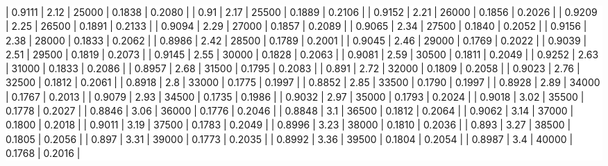 | 0.9111        | 2.12  | 25000 | 0.1838          | 0.2080 |
| 0.91          | 2.17  | 25500 | 0.1889          | 0.2106 |
| 0.9152        | 2.21  | 26000 | 0.1856          | 0.2026 |
| 0.9209        | 2.25  | 26500 | 0.1891          | 0.2133 |
| 0.9094        | 2.29  | 27000 | 0.1857          | 0.2089 |
| 0.9065        | 2.34  | 27500 | 0.1840          | 0.2052 |
| 0.9156        | 2.38  | 28000 | 0.1833          | 0.2062 |
| 0.8986        | 2.42  | 28500 | 0.1789          | 0.2001 |
| 0.9045        | 2.46  | 29000 | 0.1769          | 0.2022 |
| 0.9039        | 2.51  | 29500 | 0.1819          | 0.2073 |
| 0.9145        | 2.55  | 30000 | 0.1828          | 0.2063 |
| 0.9081        | 2.59  | 30500 | 0.1811          | 0.2049 |
| 0.9252        | 2.63  | 31000 | 0.1833          | 0.2086 |
| 0.8957        | 2.68  | 31500 | 0.1795          | 0.2083 |
| 0.891         | 2.72  | 32000 | 0.1809          | 0.2058 |
| 0.9023        | 2.76  | 32500 | 0.1812          | 0.2061 |
| 0.8918        | 2.8   | 33000 | 0.1775          | 0.1997 |
| 0.8852        | 2.85  | 33500 | 0.1790          | 0.1997 |
| 0.8928        | 2.89  | 34000 | 0.1767          | 0.2013 |
| 0.9079        | 2.93  | 34500 | 0.1735          | 0.1986 |
| 0.9032        | 2.97  | 35000 | 0.1793          | 0.2024 |
| 0.9018        | 3.02  | 35500 | 0.1778          | 0.2027 |
| 0.8846        | 3.06  | 36000 | 0.1776          | 0.2046 |
| 0.8848        | 3.1   | 36500 | 0.1812          | 0.2064 |
| 0.9062        | 3.14  | 37000 | 0.1800          | 0.2018 |
| 0.9011        | 3.19  | 37500 | 0.1783          | 0.2049 |
| 0.8996        | 3.23  | 38000 | 0.1810          | 0.2036 |
| 0.893         | 3.27  | 38500 | 0.1805          | 0.2056 |
| 0.897         | 3.31  | 39000 | 0.1773          | 0.2035 |
| 0.8992        | 3.36  | 39500 | 0.1804          | 0.2054 |
| 0.8987        | 3.4   | 40000 | 0.1768          | 0.2016 |
